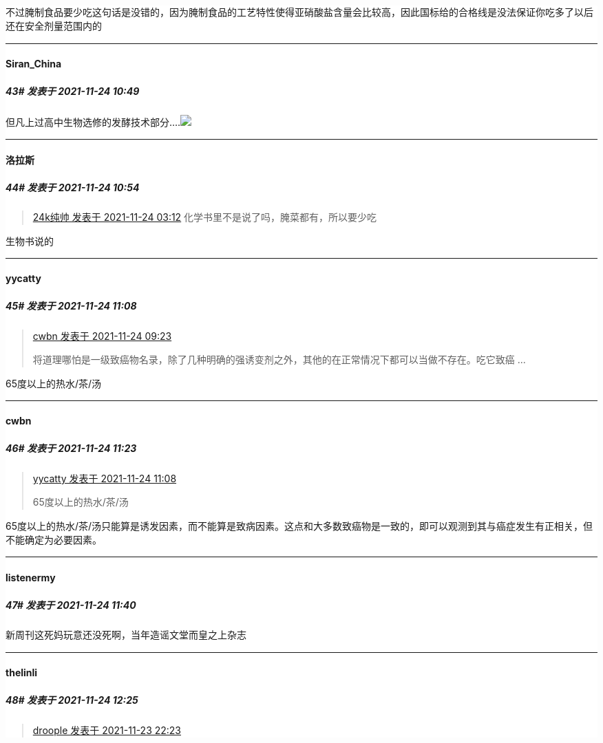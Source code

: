 不过腌制食品要少吃这句话是没错的，因为腌制食品的工艺特性使得亚硝酸盐含量会比较高，因此国标给的合格线是没法保证你吃多了以后还在安全剂量范围内的

*****

####  Siran_China  
##### 43#       发表于 2021-11-24 10:49

但凡上过高中生物选修的发酵技术部分....<img src="https://static.saraba1st.com/image/smiley/face2017/067.png" referrerpolicy="no-referrer">

*****

####  洛拉斯  
##### 44#       发表于 2021-11-24 10:54

<blockquote><a href="httphttps://bbs.saraba1st.com/2b/forum.php?mod=redirect&amp;goto=findpost&amp;pid=53673851&amp;ptid=2039044" target="_blank">24k纯帅 发表于 2021-11-24 03:12</a>
化学书里不是说了吗，腌菜都有，所以要少吃</blockquote>
生物书说的

*****

####  yycatty  
##### 45#       发表于 2021-11-24 11:08

<blockquote><a href="httphttps://bbs.saraba1st.com/2b/forum.php?mod=redirect&amp;goto=findpost&amp;pid=53675033&amp;ptid=2039044" target="_blank">cwbn 发表于 2021-11-24 09:23</a>

将道理哪怕是一级致癌物名录，除了几种明确的强诱变剂之外，其他的在正常情况下都可以当做不存在。吃它致癌 ...</blockquote>
65度以上的热水/茶/汤

*****

####  cwbn  
##### 46#       发表于 2021-11-24 11:23

<blockquote><a href="httphttps://bbs.saraba1st.com/2b/forum.php?mod=redirect&amp;goto=findpost&amp;pid=53676728&amp;ptid=2039044" target="_blank">yycatty 发表于 2021-11-24 11:08</a>

65度以上的热水/茶/汤</blockquote>
65度以上的热水/茶/汤只能算是诱发因素，而不能算是致病因素。这点和大多数致癌物是一致的，即可以观测到其与癌症发生有正相关，但不能确定为必要因素。

*****

####  listenermy  
##### 47#       发表于 2021-11-24 11:40

新周刊这死妈玩意还没死啊，当年造谣文堂而皇之上杂志

*****

####  thelinli  
##### 48#       发表于 2021-11-24 12:25

<blockquote><a href="httphttps://bbs.saraba1st.com/2b/forum.php?mod=redirect&amp;goto=findpost&amp;pid=53671293&amp;ptid=2039044" target="_blank">droople 发表于 2021-11-23 22:23</a>
